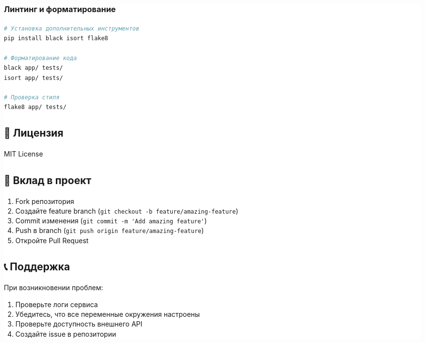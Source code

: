 ### Линтинг и форматирование

```bash
# Установка дополнительных инструментов
pip install black isort flake8

# Форматирование кода
black app/ tests/
isort app/ tests/

# Проверка стиля
flake8 app/ tests/
```

## 📝 Лицензия

MIT License

## 🤝 Вклад в проект

1. Fork репозитория
2. Создайте feature branch (`git checkout -b feature/amazing-feature`)
3. Commit изменения (`git commit -m 'Add amazing feature'`)
4. Push в branch (`git push origin feature/amazing-feature`)
5. Откройте Pull Request

## 📞 Поддержка

При возникновении проблем:

1. Проверьте логи сервиса
2. Убедитесь, что все переменные окружения настроены
3. Проверьте доступность внешнего API
4. Создайте issue в репозитории